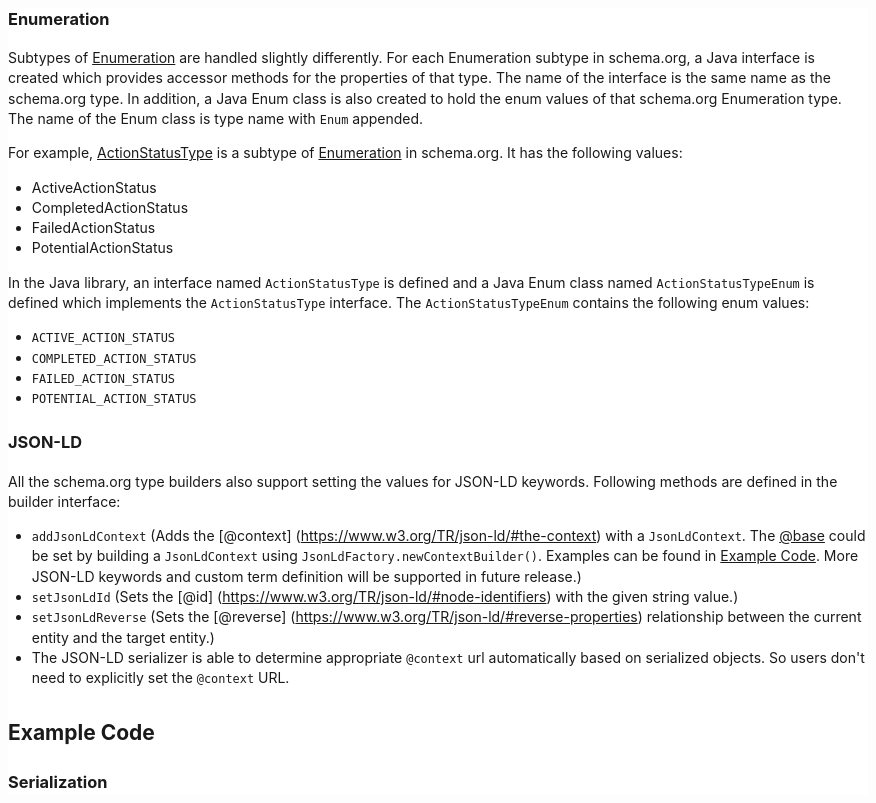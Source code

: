 ### Enumeration

Subtypes of [Enumeration](https://schema.org/Enumeration) are handled slightly
differently. For each Enumeration subtype in schema.org, a Java interface is
created which provides accessor methods for the properties of that type. The
name of the interface is the same name as the schema.org type. In addition, a
Java Enum class is also created to hold the enum values of that schema.org
Enumeration type. The name of the Enum class is type name with `Enum` appended.

For example, [ActionStatusType](http://schema.org/ActionStatusType) is a subtype
of [Enumeration](http://schema.org/Enumeration) in schema.org. It has the
following values:

*   ActiveActionStatus
*   CompletedActionStatus
*   FailedActionStatus
*   PotentialActionStatus

In the Java library, an interface named `ActionStatusType` is defined and a Java
Enum class named `ActionStatusTypeEnum` is defined which implements the
`ActionStatusType` interface. The `ActionStatusTypeEnum` contains the following
enum values:

*   `ACTIVE_ACTION_STATUS`
*   `COMPLETED_ACTION_STATUS`
*   `FAILED_ACTION_STATUS`
*   `POTENTIAL_ACTION_STATUS`

### JSON-LD

All the schema.org type builders also support setting the values for JSON-LD
keywords. Following methods are defined in the builder interface:

*   `addJsonLdContext` (Adds the [@context]
    (https://www.w3.org/TR/json-ld/#the-context) with a `JsonLdContext`. The
    [@base](https://www.w3.org/TR/json-ld/#base-iri) could be set by building a
    `JsonLdContext` using `JsonLdFactory.newContextBuilder()`. Examples can be
    found in [Example Code](#Example_Code). More JSON-LD keywords and custom
    term definition will be supported in future release.)
*   `setJsonLdId` (Sets the [@id]
    (https://www.w3.org/TR/json-ld/#node-identifiers) with the given string
    value.)
*   `setJsonLdReverse` (Sets the [@reverse]
    (https://www.w3.org/TR/json-ld/#reverse-properties) relationship between the
    current entity and the target entity.)
*   The JSON-LD serializer is able to determine appropriate `@context` url
    automatically based on serialized objects. So users don't need to explicitly
    set the `@context` URL.

## <a name='Example_Code'>Example Code</a>

### Serialization
